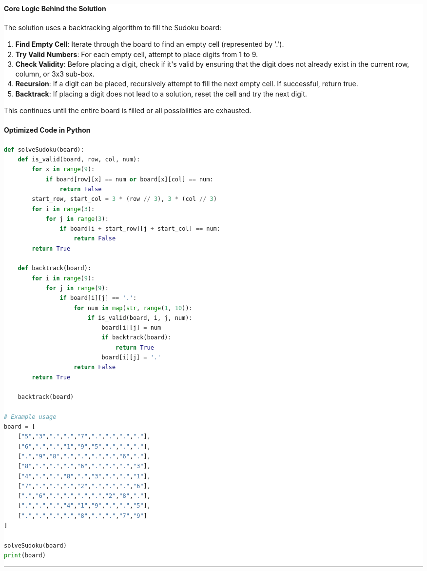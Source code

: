 #### Core Logic Behind the Solution

The solution uses a backtracking algorithm to fill the Sudoku board:

1. **Find Empty Cell**: Iterate through the board to find an empty cell (represented by '.').
2. **Try Valid Numbers**: For each empty cell, attempt to place digits from 1 to 9.
3. **Check Validity**: Before placing a digit, check if it's valid by ensuring that the digit does not already exist in the current row, column, or 3x3 sub-box.
4. **Recursion**: If a digit can be placed, recursively attempt to fill the next empty cell. If successful, return true.
5. **Backtrack**: If placing a digit does not lead to a solution, reset the cell and try the next digit.

This continues until the entire board is filled or all possibilities are exhausted.

#### Optimized Code in Python

```python
def solveSudoku(board):
    def is_valid(board, row, col, num):
        for x in range(9):
            if board[row][x] == num or board[x][col] == num:
                return False
        start_row, start_col = 3 * (row // 3), 3 * (col // 3)
        for i in range(3):
            for j in range(3):
                if board[i + start_row][j + start_col] == num:
                    return False
        return True

    def backtrack(board):
        for i in range(9):
            for j in range(9):
                if board[i][j] == '.':
                    for num in map(str, range(1, 10)):
                        if is_valid(board, i, j, num):
                            board[i][j] = num
                            if backtrack(board):
                                return True
                            board[i][j] = '.'
                    return False
        return True

    backtrack(board)

# Example usage
board = [
    ["5","3",".",".","7",".",".",".","."],
    ["6",".",".","1","9","5",".",".","."],
    [".","9","8",".",".",".",".","6","."],
    ["8",".",".",".","6",".",".",".","3"],
    ["4",".",".","8",".","3",".",".","1"],
    ["7",".",".",".","2",".",".",".","6"],
    [".","6",".",".",".",".","2","8","."],
    [".",".",".","4","1","9",".",".","5"],
    [".",".",".",".","8",".",".","7","9"]
]

solveSudoku(board)
print(board)
```

---